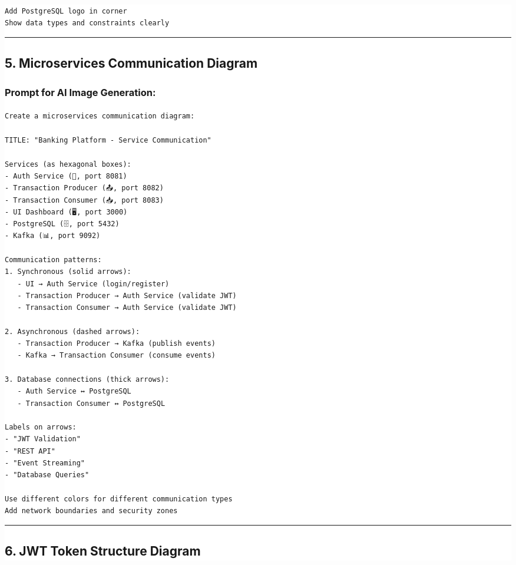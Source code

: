 ```
Add PostgreSQL logo in corner
Show data types and constraints clearly
```

---

## **5. Microservices Communication Diagram**

### **Prompt for AI Image Generation:**
```
Create a microservices communication diagram:

TITLE: "Banking Platform - Service Communication"

Services (as hexagonal boxes):
- Auth Service (🔐, port 8081)
- Transaction Producer (📤, port 8082) 
- Transaction Consumer (📥, port 8083)
- UI Dashboard (🖥️, port 3000)
- PostgreSQL (🗄️, port 5432)
- Kafka (📊, port 9092)

Communication patterns:
1. Synchronous (solid arrows):
   - UI → Auth Service (login/register)
   - Transaction Producer → Auth Service (validate JWT)
   - Transaction Consumer → Auth Service (validate JWT)

2. Asynchronous (dashed arrows):
   - Transaction Producer → Kafka (publish events)
   - Kafka → Transaction Consumer (consume events)

3. Database connections (thick arrows):
   - Auth Service ↔ PostgreSQL
   - Transaction Consumer ↔ PostgreSQL

Labels on arrows:
- "JWT Validation"
- "REST API"
- "Event Streaming"
- "Database Queries"

Use different colors for different communication types
Add network boundaries and security zones
```

---

## **6. JWT Token Structure Diagram**
